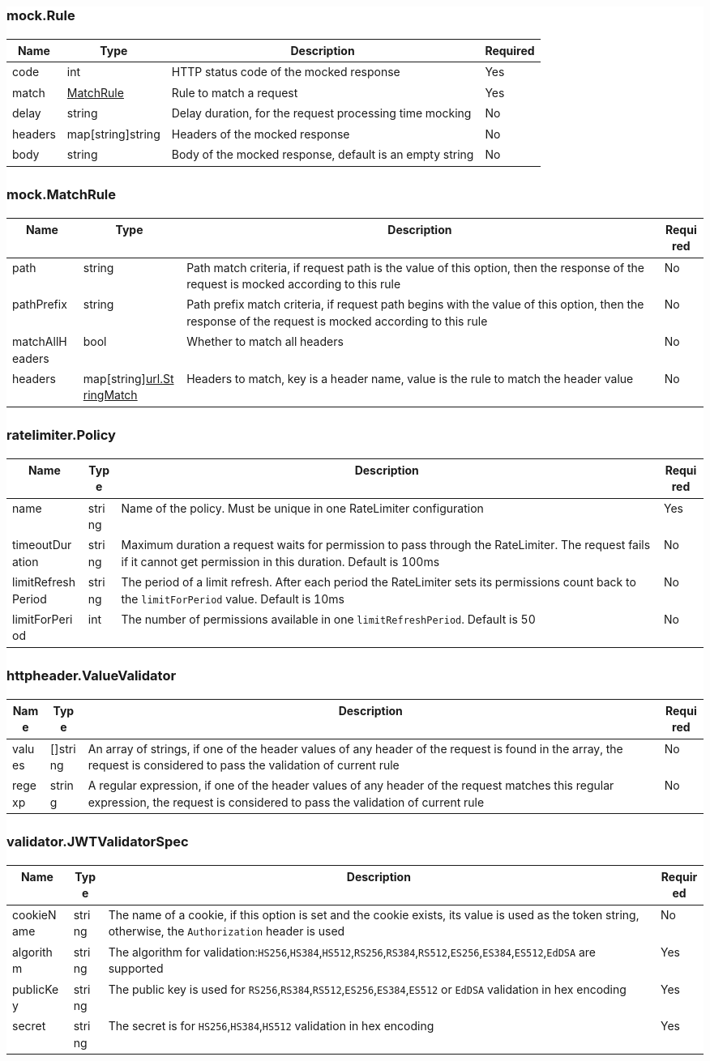 ### mock.Rule

| Name       | Type              | Description                                                                                                                                         | Required |
| ---------- | ----------------- | --------------------------------------------------------------------------------------------------------------------------------------------------- | -------- |
| code       | int               | HTTP status code of the mocked response                                                                                                             | Yes      |
| match      | [MatchRule](#mock.MatchRule) | Rule to match a request        | Yes      |
| delay      | string            | Delay duration, for the request processing time mocking                                                                                             | No       |
| headers    | map[string]string | Headers of the mocked response                                                                                                                      | No       |
| body       | string            | Body of the mocked response, default is an empty string                                                                                             | No       |

### mock.MatchRule

| Name       | Type              | Description                                                                                                                                         | Required |
| ---------- | ----------------- | --------------------------------------------------------------------------------------------------------------------------------------------------- | -------- |
| path       | string            | Path match criteria, if request path is the value of this option, then the response of the request is mocked according to this rule                 | No       |
| pathPrefix | string            | Path prefix match criteria, if request path begins with the value of this option, then the response of the request is mocked according to this rule | No       |
| matchAllHeaders | bool          | Whether to match all headers | No       |
| headers    | map[string][url.StringMatch](#urlrulestringmatch) | Headers to match, key is a header name, value is the rule to match the header value | No |


### ratelimiter.Policy

| Name               | Type   | Description                                                                                                                                                       | Required |
| ------------------ | ------ | ----------------------------------------------------------------------------------------------------------------------------------------------------------------- | -------- |
| name               | string | Name of the policy. Must be unique in one RateLimiter configuration                                                                                               | Yes      |
| timeoutDuration    | string | Maximum duration a request waits for permission to pass through the RateLimiter. The request fails if it cannot get permission in this duration. Default is 100ms | No       |
| limitRefreshPeriod | string | The period of a limit refresh. After each period the RateLimiter sets its permissions count back to the `limitForPeriod` value. Default is 10ms                   | No       |
| limitForPeriod     | int    | The number of permissions available in one `limitRefreshPeriod`. Default is 50                                                                                    | No       |

### httpheader.ValueValidator

| Name   | Type     | Description                                                                                                                                                                      | Required |
| ------ | -------- | -------------------------------------------------------------------------------------------------------------------------------------------------------------------------------- | -------- |
| values | []string | An array of strings, if one of the header values of any header of the request is found in the array, the request is considered to pass the validation of current rule            | No       |
| regexp | string   | A regular expression, if one of the header values of any header of the request matches this regular expression, the request is considered to pass the validation of current rule | No       |

### validator.JWTValidatorSpec

| Name       | Type   | Description                                                                                                                                            | Required |
|------------|--------|--------------------------------------------------------------------------------------------------------------------------------------------------------|----------|
| cookieName | string | The name of a cookie, if this option is set and the cookie exists, its value is used as the token string, otherwise, the `Authorization` header is used | No       |
| algorithm  | string | The algorithm for validation:`HS256`,`HS384`,`HS512`,`RS256`,`RS384`,`RS512`,`ES256`,`ES384`,`ES512`,`EdDSA` are supported                             | Yes      |
 | publicKey  | string | The public key is used for `RS256`,`RS384`,`RS512`,`ES256`,`ES384`,`ES512` or `EdDSA` validation in hex encoding                                       | Yes      |
| secret     | string | The secret is for `HS256`,`HS384`,`HS512` validation  in hex encoding                                                                                  | Yes      |
